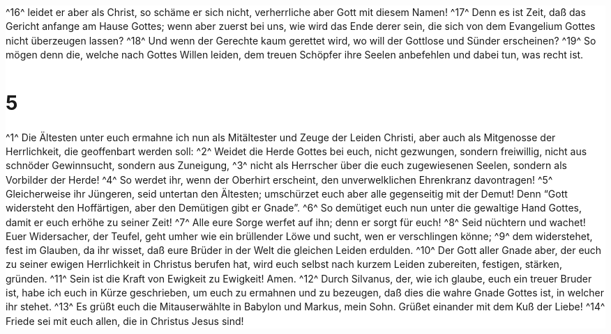 ^16^ leidet er aber als Christ, so schäme er sich nicht, verherrliche aber Gott mit diesem Namen! 
^17^ Denn es ist Zeit, daß das Gericht anfange am Hause Gottes; wenn aber zuerst bei uns, wie wird das Ende derer sein, die sich von dem Evangelium Gottes nicht überzeugen lassen? 
^18^ Und wenn der Gerechte kaum gerettet wird, wo will der Gottlose und Sünder erscheinen? 
^19^ So mögen denn die, welche nach Gottes Willen leiden, dem treuen Schöpfer ihre Seelen anbefehlen und dabei tun, was recht ist. 

# 5 
^1^ Die Ältesten unter euch ermahne ich nun als Mitältester und Zeuge der Leiden Christi, aber auch als Mitgenosse der Herrlichkeit, die geoffenbart werden soll: 
^2^ Weidet die Herde Gottes bei euch, nicht gezwungen, sondern freiwillig, nicht aus schnöder Gewinnsucht, sondern aus Zuneigung, 
^3^ nicht als Herrscher über die euch zugewiesenen Seelen, sondern als Vorbilder der Herde! 
^4^ So werdet ihr, wenn der Oberhirt erscheint, den unverwelklichen Ehrenkranz davontragen! 
^5^ Gleicherweise ihr Jüngeren, seid untertan den Ältesten; umschürzet euch aber alle gegenseitig mit der Demut! Denn “Gott widersteht den Hoffärtigen, aber den Demütigen gibt er Gnade”. 
^6^ So demütiget euch nun unter die gewaltige Hand Gottes, damit er euch erhöhe zu seiner Zeit! 
^7^ Alle eure Sorge werfet auf ihn; denn er sorgt für euch! 
^8^ Seid nüchtern und wachet! Euer Widersacher, der Teufel, geht umher wie ein brüllender Löwe und sucht, wen er verschlingen könne; 
^9^ dem widerstehet, fest im Glauben, da ihr wisset, daß eure Brüder in der Welt die gleichen Leiden erdulden. 
^10^ Der Gott aller Gnade aber, der euch zu seiner ewigen Herrlichkeit in Christus berufen hat, wird euch selbst nach kurzem Leiden zubereiten, festigen, stärken, gründen. 
^11^ Sein ist die Kraft von Ewigkeit zu Ewigkeit! Amen. 
^12^ Durch Silvanus, der, wie ich glaube, euch ein treuer Bruder ist, habe ich euch in Kürze geschrieben, um euch zu ermahnen und zu bezeugen, daß dies die wahre Gnade Gottes ist, in welcher ihr stehet. 
^13^ Es grüßt euch die Mitauserwählte in Babylon und Markus, mein Sohn. Grüßet einander mit dem Kuß der Liebe! 
^14^ Friede sei mit euch allen, die in Christus Jesus sind! 